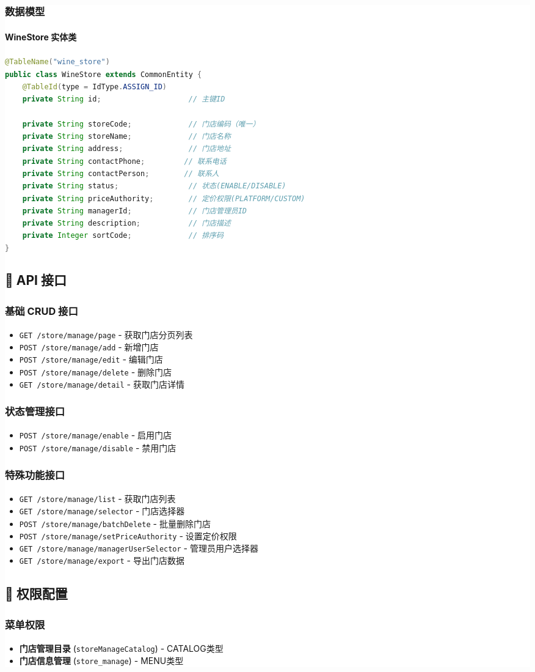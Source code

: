 ### 数据模型

#### WineStore 实体类
```java
@TableName("wine_store")
public class WineStore extends CommonEntity {
    @TableId(type = IdType.ASSIGN_ID)
    private String id;                    // 主键ID
    
    private String storeCode;             // 门店编码（唯一）
    private String storeName;             // 门店名称
    private String address;               // 门店地址
    private String contactPhone;         // 联系电话
    private String contactPerson;        // 联系人
    private String status;                // 状态(ENABLE/DISABLE)
    private String priceAuthority;        // 定价权限(PLATFORM/CUSTOM)
    private String managerId;             // 门店管理员ID
    private String description;           // 门店描述
    private Integer sortCode;             // 排序码
}
```

## 🔌 API 接口

### 基础 CRUD 接口
- `GET /store/manage/page` - 获取门店分页列表
- `POST /store/manage/add` - 新增门店
- `POST /store/manage/edit` - 编辑门店
- `POST /store/manage/delete` - 删除门店
- `GET /store/manage/detail` - 获取门店详情

### 状态管理接口
- `POST /store/manage/enable` - 启用门店
- `POST /store/manage/disable` - 禁用门店

### 特殊功能接口
- `GET /store/manage/list` - 获取门店列表
- `GET /store/manage/selector` - 门店选择器
- `POST /store/manage/batchDelete` - 批量删除门店
- `POST /store/manage/setPriceAuthority` - 设置定价权限
- `GET /store/manage/managerUserSelector` - 管理员用户选择器
- `GET /store/manage/export` - 导出门店数据

## 🔐 权限配置

### 菜单权限
- **门店管理目录** (`storeManageCatalog`) - CATALOG类型
- **门店信息管理** (`store_manage`) - MENU类型
